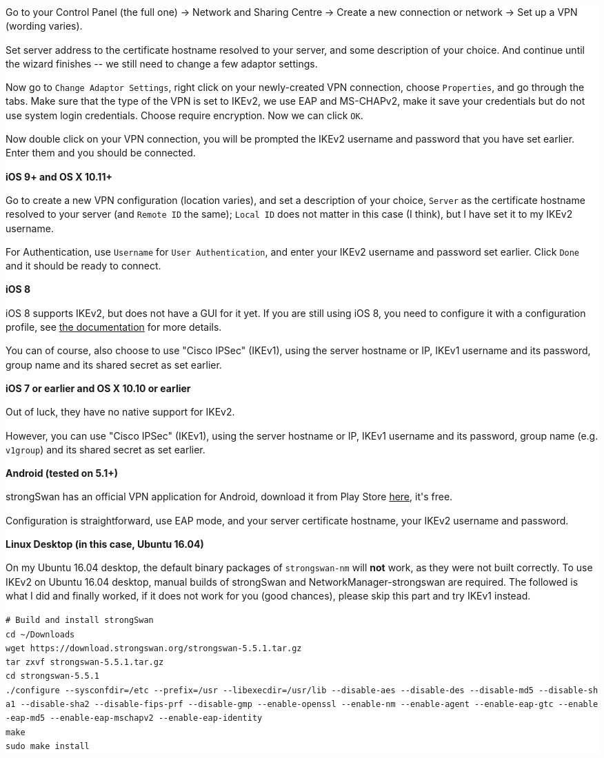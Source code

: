 Go to your Control Panel (the full one) -> Network and Sharing Centre -> Create a new connection or network -> Set up a VPN (wording varies).

Set server address to the certificate hostname resolved to your server, and some description of your choice. And continue until the wizard finishes -- we still need to change a few adaptor settings.

Now go to `Change Adaptor Settings`, right click on your newly-created VPN connection, choose `Properties`, and go through the tabs. Make sure that the type of the VPN is set to IKEv2, we use EAP and MS-CHAPv2, make it save your credentials but do not use system login credentials. Choose require encryption. Now we can click `OK`.

Now double click on your VPN connection, you will be prompted the IKEv2 username and password that you have set earlier. Enter them and you should be connected.

**iOS 9+ and OS X 10.11+**

Go to create a new VPN configuration (location varies), and set a description of your choice, `Server` as the certificate hostname resolved to your server (and `Remote ID` the same); `Local ID` does not matter in this case (I think), but I have set it to my IKEv2 username. 

For Authentication, use `Username` for `User Authentication`, and enter your IKEv2 username and password set earlier. Click `Done` and it should be ready to connect.

**iOS 8**

iOS 8 supports IKEv2, but does not have a GUI for it yet. If you are still using iOS 8, you need to configure it with a configuration profile, see [the documentation](https://wiki.strongswan.org/projects/strongswan/wiki/AppleIKEv2Profile) for more details.

You can of course, also choose to use "Cisco IPSec" (IKEv1), using the server hostname or IP, IKEv1 username and its password, group name and its shared secret as set earlier.

**iOS 7 or earlier and OS X 10.10 or earlier**

Out of luck, they have no native support for IKEv2. 

However, you can use "Cisco IPSec" (IKEv1), using the server hostname or IP, IKEv1 username and its password, group name (e.g. `v1group`) and its shared secret as set earlier.

**Android (tested on 5.1+)**

strongSwan has an official VPN application for Android, download it from Play Store [here](https://play.google.com/store/apps/details?id=org.strongswan.android), it's free.

Configuration is straightforward, use EAP mode, and your server certificate hostname, your IKEv2 username and password. 

**Linux Desktop (in this case, Ubuntu 16.04)**

On my Ubuntu 16.04 desktop, the default binary packages of `strongswan-nm` will **not** work, as they were not built correctly. To use IKEv2 on Ubuntu 16.04 desktop, manual builds of strongSwan and NetworkManager-strongswan are required. The followed is what I did and finally worked, if it does not work for you (good chances), please skip this part and try IKEv1 instead.

    # Build and install strongSwan
    cd ~/Downloads
    wget https://download.strongswan.org/strongswan-5.5.1.tar.gz
    tar zxvf strongswan-5.5.1.tar.gz
    cd strongswan-5.5.1
    ./configure --sysconfdir=/etc --prefix=/usr --libexecdir=/usr/lib --disable-aes --disable-des --disable-md5 --disable-sha1 --disable-sha2 --disable-fips-prf --disable-gmp --enable-openssl --enable-nm --enable-agent --enable-eap-gtc --enable-eap-md5 --enable-eap-mschapv2 --enable-eap-identity
    make
    sudo make install
